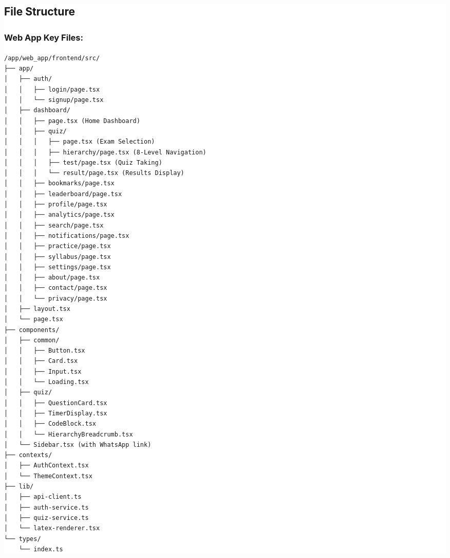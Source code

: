 
## File Structure

### Web App Key Files:
```
/app/web_app/frontend/src/
├── app/
│   ├── auth/
│   │   ├── login/page.tsx
│   │   └── signup/page.tsx
│   ├── dashboard/
│   │   ├── page.tsx (Home Dashboard)
│   │   ├── quiz/
│   │   │   ├── page.tsx (Exam Selection)
│   │   │   ├── hierarchy/page.tsx (8-Level Navigation)
│   │   │   ├── test/page.tsx (Quiz Taking)
│   │   │   └── result/page.tsx (Results Display)
│   │   ├── bookmarks/page.tsx
│   │   ├── leaderboard/page.tsx
│   │   ├── profile/page.tsx
│   │   ├── analytics/page.tsx
│   │   ├── search/page.tsx
│   │   ├── notifications/page.tsx
│   │   ├── practice/page.tsx
│   │   ├── syllabus/page.tsx
│   │   ├── settings/page.tsx
│   │   ├── about/page.tsx
│   │   ├── contact/page.tsx
│   │   └── privacy/page.tsx
│   ├── layout.tsx
│   └── page.tsx
├── components/
│   ├── common/
│   │   ├── Button.tsx
│   │   ├── Card.tsx
│   │   ├── Input.tsx
│   │   └── Loading.tsx
│   ├── quiz/
│   │   ├── QuestionCard.tsx
│   │   ├── TimerDisplay.tsx
│   │   ├── CodeBlock.tsx
│   │   └── HierarchyBreadcrumb.tsx
│   └── Sidebar.tsx (with WhatsApp link)
├── contexts/
│   ├── AuthContext.tsx
│   └── ThemeContext.tsx
├── lib/
│   ├── api-client.ts
│   ├── auth-service.ts
│   ├── quiz-service.ts
│   └── latex-renderer.tsx
└── types/
    └── index.ts
```
